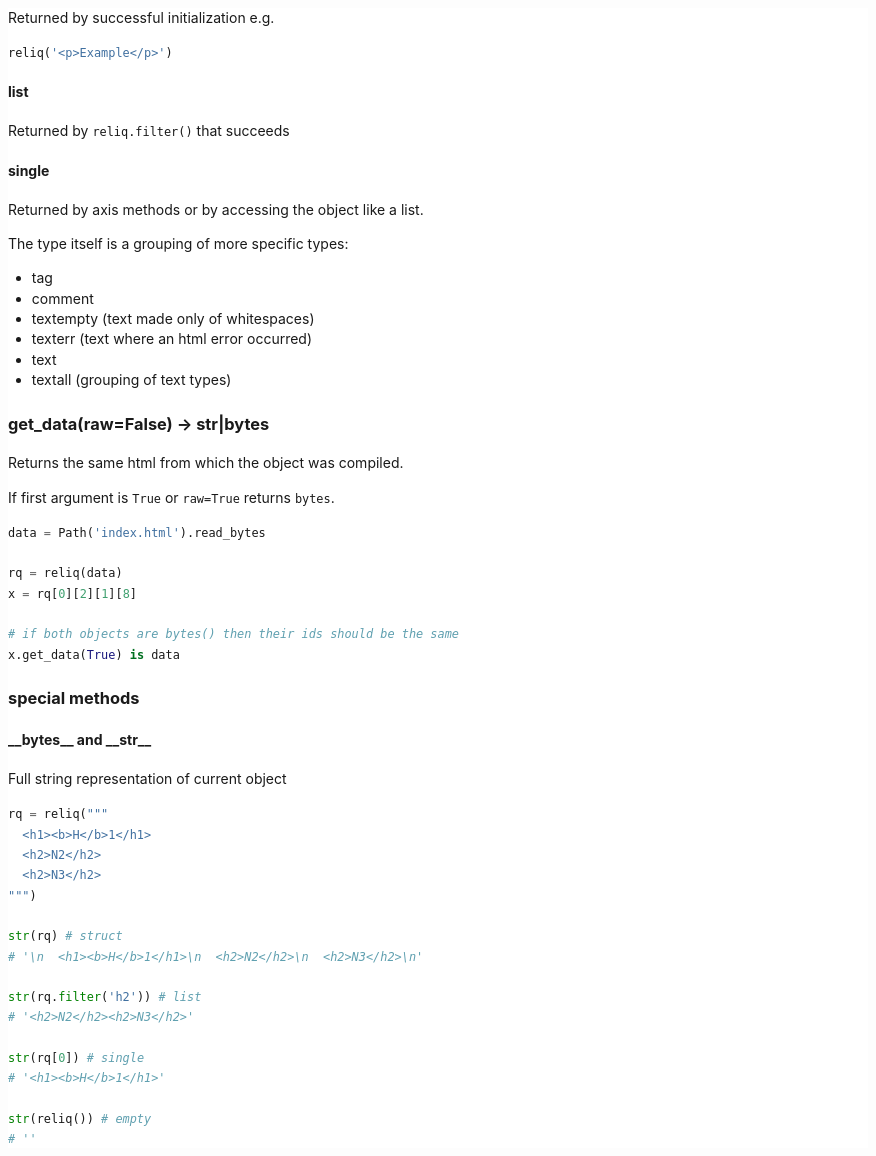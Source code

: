 Returned by successful initialization e.g.

```python
reliq('<p>Example</p>')
```

#### list

Returned by `reliq.filter()` that succeeds

#### single

Returned by axis methods or by accessing the object like a list.

The type itself is a grouping of more specific types:

 - tag
 - comment
 - textempty (text made only of whitespaces)
 - texterr (text where an html error occurred)
 - text
 - textall (grouping of text types)

### get_data(raw=False) -> str|bytes

Returns the same html from which the object was compiled.

If first argument is `True` or `raw=True` returns `bytes`.

```python
data = Path('index.html').read_bytes

rq = reliq(data)
x = rq[0][2][1][8]

# if both objects are bytes() then their ids should be the same
x.get_data(True) is data
```

### special methods

#### \_\_bytes\_\_ and \_\_str\_\_

Full string representation of current object

```python
rq = reliq("""
  <h1><b>H</b>1</h1>
  <h2>N2</h2>
  <h2>N3</h2>
""")

str(rq) # struct
# '\n  <h1><b>H</b>1</h1>\n  <h2>N2</h2>\n  <h2>N3</h2>\n'

str(rq.filter('h2')) # list
# '<h2>N2</h2><h2>N3</h2>'

str(rq[0]) # single
# '<h1><b>H</b>1</h1>'

str(reliq()) # empty
# ''
```
